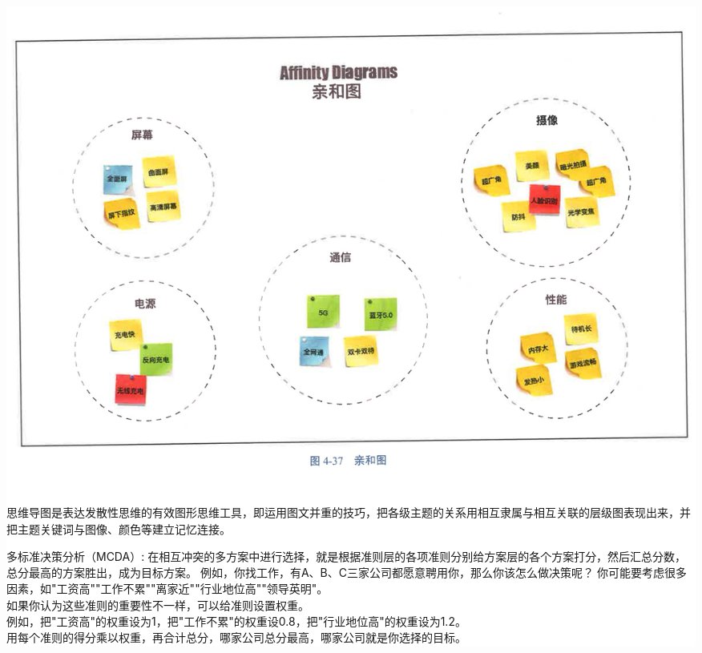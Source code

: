 ![](images/affinity.png)  

思维导图是表达发散性思维的有效图形思维工具，即运用图文并重的技巧，把各级主题的关系用相互隶属与相互关联的层级图表现出来，并把主题关键词与图像、颜色等建立记忆连接。

多标准决策分析（MCDA）:
在相互冲突的多方案中进行选择，就是根据准则层的各项准则分别给方案层的各个方案打分，然后汇总分数，总分最高的方案胜出，成为目标方案。
例如，你找工作，有A、B、C三家公司都愿意聘用你，那么你该怎么做决策呢？
你可能要考虑很多因素，如"工资高""工作不累""离家近""行业地位高""领导英明"。  
如果你认为这些准则的重要性不一样，可以给准则设置权重。  
例如，把"工资高"的权重设为1，把"工作不累"的权重设0.8，把"行业地位高"的权重设为1.2。  
用每个准则的得分乘以权重，再合计总分，哪家公司总分最高，哪家公司就是你选择的目标。  
